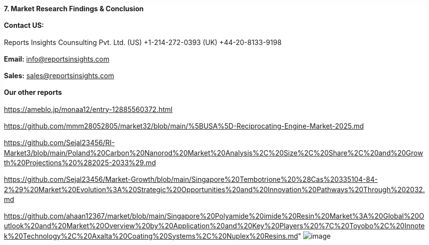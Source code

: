 <strong>7. Market Research Findings &amp; Conclusion</strong>

<strong>Contact US:</strong>

Reports Insights Counsulting Pvt. Ltd.
(US) +1-214-272-0393
(UK) +44-20-8133-9198
<p class=""""><b>Email:</b> <a href=mailto:info@reportsinsights.com>info@reportsinsights.com</a></p>
<p class=""""><b>Sales:</b> <a href=mailto:sales@reportsinsights.com>sales@reportsinsights.com</a></p>

<strong>Our other reports</strong>

<a href=https://ameblo.jp/monaa12/entry-12885560372.html>https://ameblo.jp/monaa12/entry-12885560372.html</a>

<a href=https://github.com/mmm28052805/market32/blob/main/%5BUSA%5D-Reciprocating-Engine-Market-2025.md>https://github.com/mmm28052805/market32/blob/main/%5BUSA%5D-Reciprocating-Engine-Market-2025.md</a>

<a href=https://github.com/Sejal23456/RI-Market3/blob/main/Poland%20Carbon%20Nanorod%20Market%20Analysis%2C%20Size%2C%20Share%2C%20and%20Growth%20Projections%20%282025-2033%29.md>https://github.com/Sejal23456/RI-Market3/blob/main/Poland%20Carbon%20Nanorod%20Market%20Analysis%2C%20Size%2C%20Share%2C%20and%20Growth%20Projections%20%282025-2033%29.md</a>

<a href=https://github.com/Sejal23456/Market-Growth/blob/main/Singapore%20Tembotrione%20%28Cas%20335104-84-2%29%20Market%20Evolution%3A%20Strategic%20Opportunities%20and%20Innovation%20Pathways%20Through%202032.md>https://github.com/Sejal23456/Market-Growth/blob/main/Singapore%20Tembotrione%20%28Cas%20335104-84-2%29%20Market%20Evolution%3A%20Strategic%20Opportunities%20and%20Innovation%20Pathways%20Through%202032.md</a>

<a href=https://github.com/ahaan12367/market/blob/main/Singapore%20Polyamide%20imide%20Resin%20Market%3A%20Global%20Outlook%20and%20Market%20Overview%20by%20Application%20and%20Key%20Players%20%7C%20Toyobo%2C%20Innotek%20Technology%2C%20Axalta%20Coating%20Systems%2C%20Nuplex%20Resins.md>https://github.com/ahaan12367/market/blob/main/Singapore%20Polyamide%20imide%20Resin%20Market%3A%20Global%20Outlook%20and%20Market%20Overview%20by%20Application%20and%20Key%20Players%20%7C%20Toyobo%2C%20Innotek%20Technology%2C%20Axalta%20Coating%20Systems%2C%20Nuplex%20Resins.md</a>"
![image](https://github.com/user-attachments/assets/fc8ee1b8-b36e-4fac-a0fb-e0073b7f7440)

